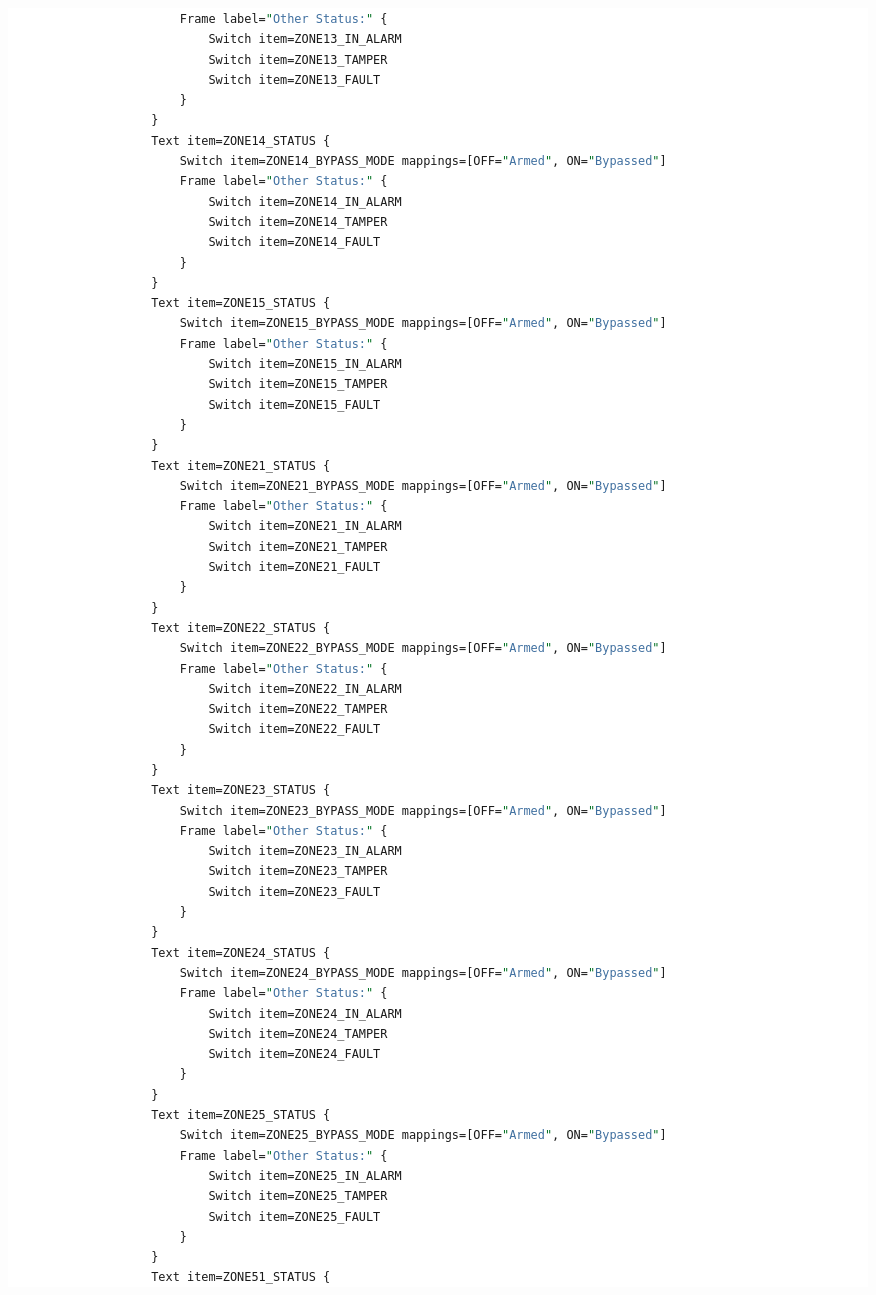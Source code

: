 ```perl
                        Frame label="Other Status:" {
                            Switch item=ZONE13_IN_ALARM
                            Switch item=ZONE13_TAMPER
                            Switch item=ZONE13_FAULT
                        }
                    }
                    Text item=ZONE14_STATUS {
                        Switch item=ZONE14_BYPASS_MODE mappings=[OFF="Armed", ON="Bypassed"]
                        Frame label="Other Status:" {
                            Switch item=ZONE14_IN_ALARM
                            Switch item=ZONE14_TAMPER
                            Switch item=ZONE14_FAULT
                        }
                    }
                    Text item=ZONE15_STATUS {
                        Switch item=ZONE15_BYPASS_MODE mappings=[OFF="Armed", ON="Bypassed"]
                        Frame label="Other Status:" {
                            Switch item=ZONE15_IN_ALARM
                            Switch item=ZONE15_TAMPER
                            Switch item=ZONE15_FAULT
                        }
                    }
                    Text item=ZONE21_STATUS {
                        Switch item=ZONE21_BYPASS_MODE mappings=[OFF="Armed", ON="Bypassed"]
                        Frame label="Other Status:" {
                            Switch item=ZONE21_IN_ALARM
                            Switch item=ZONE21_TAMPER
                            Switch item=ZONE21_FAULT
                        }
                    }
                    Text item=ZONE22_STATUS {
                        Switch item=ZONE22_BYPASS_MODE mappings=[OFF="Armed", ON="Bypassed"]
                        Frame label="Other Status:" {
                            Switch item=ZONE22_IN_ALARM
                            Switch item=ZONE22_TAMPER
                            Switch item=ZONE22_FAULT
                        }
                    }
                    Text item=ZONE23_STATUS {
                        Switch item=ZONE23_BYPASS_MODE mappings=[OFF="Armed", ON="Bypassed"]
                        Frame label="Other Status:" {
                            Switch item=ZONE23_IN_ALARM
                            Switch item=ZONE23_TAMPER
                            Switch item=ZONE23_FAULT
                        }
                    }
                    Text item=ZONE24_STATUS {
                        Switch item=ZONE24_BYPASS_MODE mappings=[OFF="Armed", ON="Bypassed"]
                        Frame label="Other Status:" {
                            Switch item=ZONE24_IN_ALARM
                            Switch item=ZONE24_TAMPER
                            Switch item=ZONE24_FAULT
                        }
                    }
                    Text item=ZONE25_STATUS {
                        Switch item=ZONE25_BYPASS_MODE mappings=[OFF="Armed", ON="Bypassed"]
                        Frame label="Other Status:" {
                            Switch item=ZONE25_IN_ALARM
                            Switch item=ZONE25_TAMPER
                            Switch item=ZONE25_FAULT
                        }
                    }
                    Text item=ZONE51_STATUS {
```